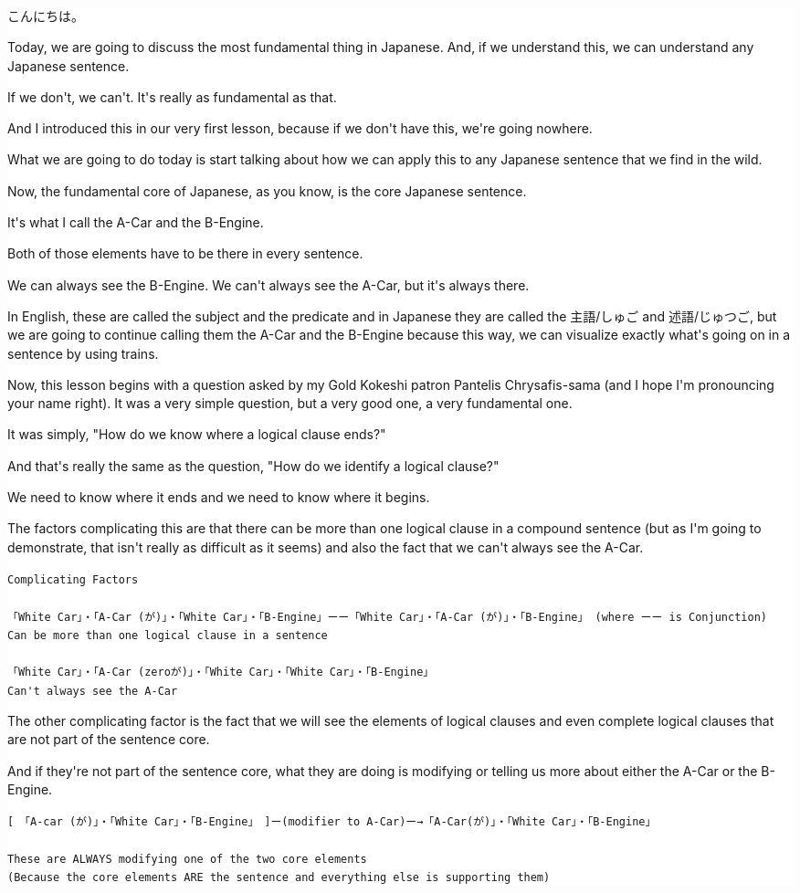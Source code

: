 こんにちは。

Today, we are going to discuss the most fundamental thing in Japanese. And, if we understand this, we can understand any Japanese sentence.

If we don't, we can't. It's really as fundamental as that.

And I introduced this in our very first lesson, because if we don't have this, we're going nowhere.

What we are going to do today is start talking about how we can apply this to any Japanese sentence that we find in the wild.

Now, the fundamental core of Japanese, as you know, is the core Japanese sentence.

It's what I call the A-Car and the B-Engine.

Both of those elements have to be there in every sentence.

We can always see the B-Engine.
We can't always see the A-Car, but it's always there.

In English, these are called the subject and the predicate and in Japanese they are called the 主語/しゅご and 述語/じゅつご, but we are going to continue calling them the A-Car and the B-Engine because this way, we can visualize exactly what's going on in a sentence by using trains.

Now, this lesson begins with a question asked by my Gold Kokeshi patron Pantelis Chrysafis-sama (and I hope I'm pronouncing your name right). It was a very simple question, but a very good one, a very fundamental one.

It was simply, "How do we know where a logical clause ends?"

And that's really the same as the question, "How do we identify a logical clause?"

We need to know where it ends and we need to know where it begins.

The factors complicating this are that there can be more than one logical clause in a compound sentence (but as I'm going to demonstrate, that isn't really as difficult as it seems) and also the fact that we can't always see the A-Car.

```
Complicating Factors

「White Car」・「A-Car (が)」・「White Car」・「B-Engine」ーー「White Car」・「A-Car (が)」・「B-Engine」 (where ーー is Conjunction)
Can be more than one logical clause in a sentence

「White Car」・「A-Car (zeroが)」・「White Car」・「White Car」・「B-Engine」
Can't always see the A-Car
```

The other complicating factor is the fact that we will see the elements of logical clauses and even complete logical clauses that are not part of the sentence core.

And if they're not part of the sentence core, what they are doing is modifying or
telling us more about either the A-Car or the B-Engine.

```
[　「A-car (が)」・「White Car」・「B-Engine」　]ー(modifier to A-Car)ー→「A-Car(が)」・「White Car」・「B-Engine」

These are ALWAYS modifying one of the two core elements
(Because the core elements ARE the sentence and everything else is supporting them)
```
